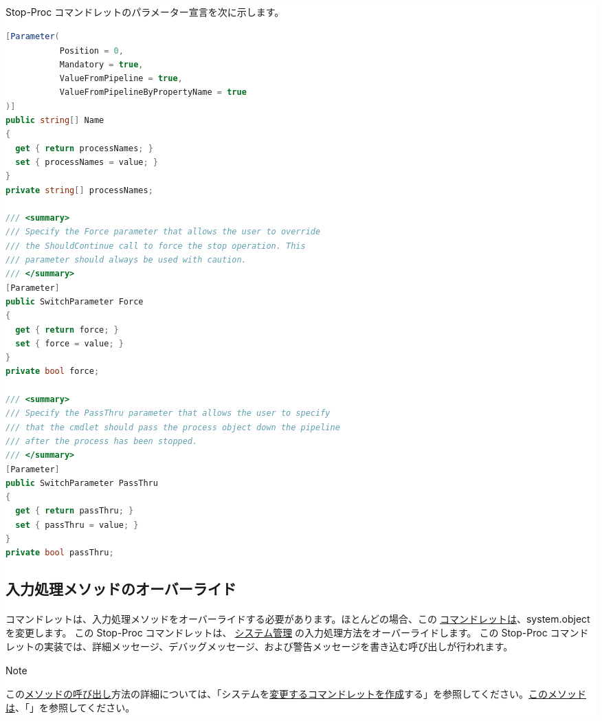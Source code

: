 Stop-Proc コマンドレットのパラメーター宣言を次に示します。

```csharp
[Parameter(
           Position = 0,
           Mandatory = true,
           ValueFromPipeline = true,
           ValueFromPipelineByPropertyName = true
)]
public string[] Name
{
  get { return processNames; }
  set { processNames = value; }
}
private string[] processNames;

/// <summary>
/// Specify the Force parameter that allows the user to override
/// the ShouldContinue call to force the stop operation. This
/// parameter should always be used with caution.
/// </summary>
[Parameter]
public SwitchParameter Force
{
  get { return force; }
  set { force = value; }
}
private bool force;

/// <summary>
/// Specify the PassThru parameter that allows the user to specify
/// that the cmdlet should pass the process object down the pipeline
/// after the process has been stopped.
/// </summary>
[Parameter]
public SwitchParameter PassThru
{
  get { return passThru; }
  set { passThru = value; }
}
private bool passThru;
```

## <a name="overriding-an-input-processing-method"></a>入力処理メソッドのオーバーライド

コマンドレットは、入力処理メソッドをオーバーライドする必要があります。ほとんどの場合、この [コマンドレットは](/dotnet/api/System.Management.Automation.Cmdlet.ProcessRecord)、system.object を変更します。 この Stop-Proc コマンドレットは、 [システム管理](/dotnet/api/System.Management.Automation.Cmdlet.ProcessRecord) の入力処理方法をオーバーライドします。 この Stop-Proc コマンドレットの実装では、詳細メッセージ、デバッグメッセージ、および警告メッセージを書き込む呼び出しが行われます。

> [!NOTE]
> この[メソッドの呼び出し](/dotnet/api/System.Management.Automation.Cmdlet.ShouldProcess)方法の詳細については、「システムを[変更するコマンドレットを作成](./creating-a-cmdlet-that-modifies-the-system.md)する」を参照してください。[このメソッドは](/dotnet/api/System.Management.Automation.Cmdlet.ShouldContinue)、「」を参照してください。
